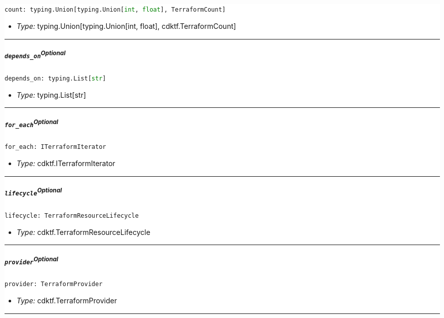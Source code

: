 ```python
count: typing.Union[typing.Union[int, float], TerraformCount]
```

- *Type:* typing.Union[typing.Union[int, float], cdktf.TerraformCount]

---

##### `depends_on`<sup>Optional</sup> <a name="depends_on" id="@cdktf/provider-azurerm.securityCenterServerVulnerabilityAssessment.SecurityCenterServerVulnerabilityAssessment.property.dependsOn"></a>

```python
depends_on: typing.List[str]
```

- *Type:* typing.List[str]

---

##### `for_each`<sup>Optional</sup> <a name="for_each" id="@cdktf/provider-azurerm.securityCenterServerVulnerabilityAssessment.SecurityCenterServerVulnerabilityAssessment.property.forEach"></a>

```python
for_each: ITerraformIterator
```

- *Type:* cdktf.ITerraformIterator

---

##### `lifecycle`<sup>Optional</sup> <a name="lifecycle" id="@cdktf/provider-azurerm.securityCenterServerVulnerabilityAssessment.SecurityCenterServerVulnerabilityAssessment.property.lifecycle"></a>

```python
lifecycle: TerraformResourceLifecycle
```

- *Type:* cdktf.TerraformResourceLifecycle

---

##### `provider`<sup>Optional</sup> <a name="provider" id="@cdktf/provider-azurerm.securityCenterServerVulnerabilityAssessment.SecurityCenterServerVulnerabilityAssessment.property.provider"></a>

```python
provider: TerraformProvider
```

- *Type:* cdktf.TerraformProvider

---
